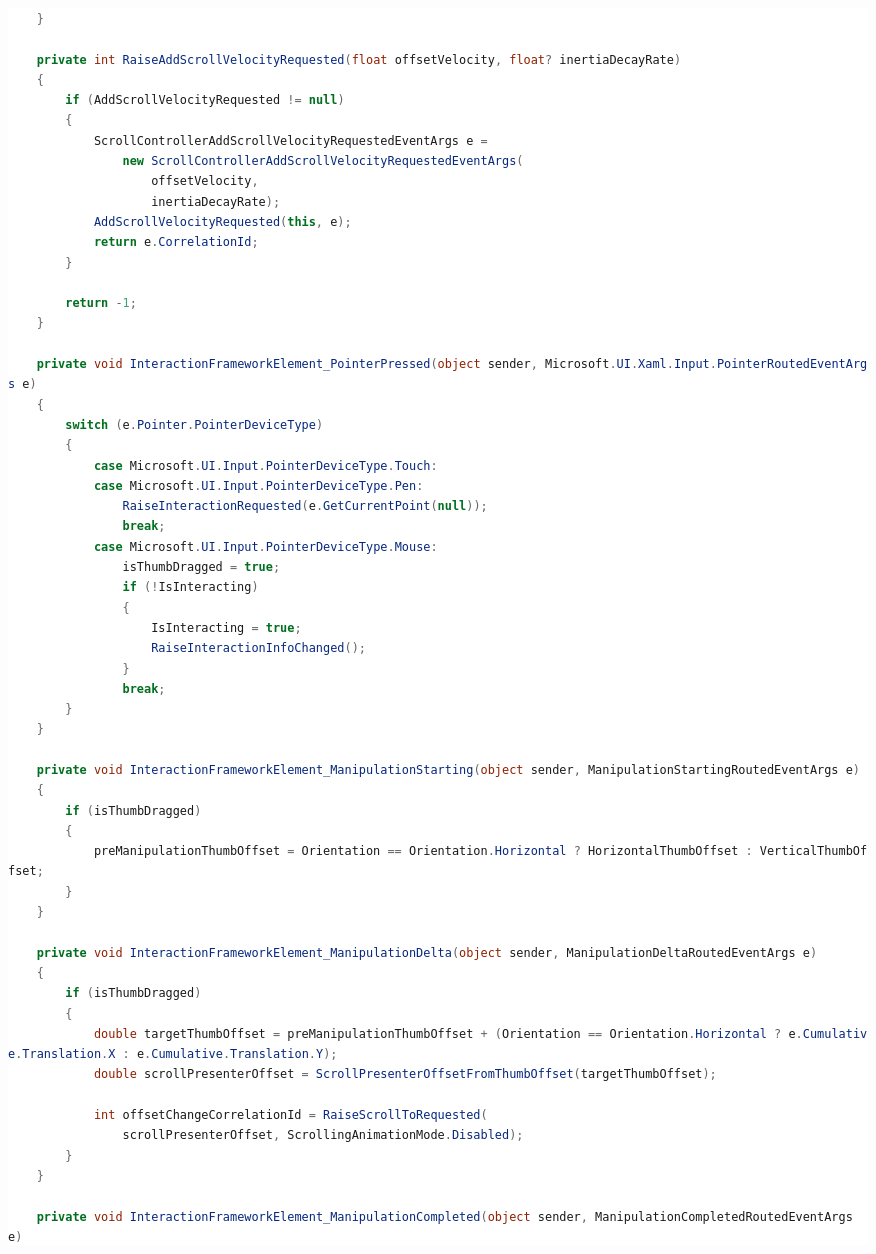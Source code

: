 ```csharp
    }

    private int RaiseAddScrollVelocityRequested(float offsetVelocity, float? inertiaDecayRate)
    {
        if (AddScrollVelocityRequested != null)
        {
            ScrollControllerAddScrollVelocityRequestedEventArgs e =
                new ScrollControllerAddScrollVelocityRequestedEventArgs(
                    offsetVelocity,
                    inertiaDecayRate);
            AddScrollVelocityRequested(this, e);
            return e.CorrelationId;
        }

        return -1;
    }

    private void InteractionFrameworkElement_PointerPressed(object sender, Microsoft.UI.Xaml.Input.PointerRoutedEventArgs e)
    {
        switch (e.Pointer.PointerDeviceType)
        {
            case Microsoft.UI.Input.PointerDeviceType.Touch:
            case Microsoft.UI.Input.PointerDeviceType.Pen:
                RaiseInteractionRequested(e.GetCurrentPoint(null));
                break;
            case Microsoft.UI.Input.PointerDeviceType.Mouse:
                isThumbDragged = true;
                if (!IsInteracting)
                {
                    IsInteracting = true;
                    RaiseInteractionInfoChanged();
                }
                break;
        }
    }

    private void InteractionFrameworkElement_ManipulationStarting(object sender, ManipulationStartingRoutedEventArgs e)
    {
        if (isThumbDragged)
        {
            preManipulationThumbOffset = Orientation == Orientation.Horizontal ? HorizontalThumbOffset : VerticalThumbOffset;
        }
    }

    private void InteractionFrameworkElement_ManipulationDelta(object sender, ManipulationDeltaRoutedEventArgs e)
    {
        if (isThumbDragged)
        {
            double targetThumbOffset = preManipulationThumbOffset + (Orientation == Orientation.Horizontal ? e.Cumulative.Translation.X : e.Cumulative.Translation.Y);
            double scrollPresenterOffset = ScrollPresenterOffsetFromThumbOffset(targetThumbOffset);

            int offsetChangeCorrelationId = RaiseScrollToRequested(
                scrollPresenterOffset, ScrollingAnimationMode.Disabled);
        }
    }

    private void InteractionFrameworkElement_ManipulationCompleted(object sender, ManipulationCompletedRoutedEventArgs e)
```